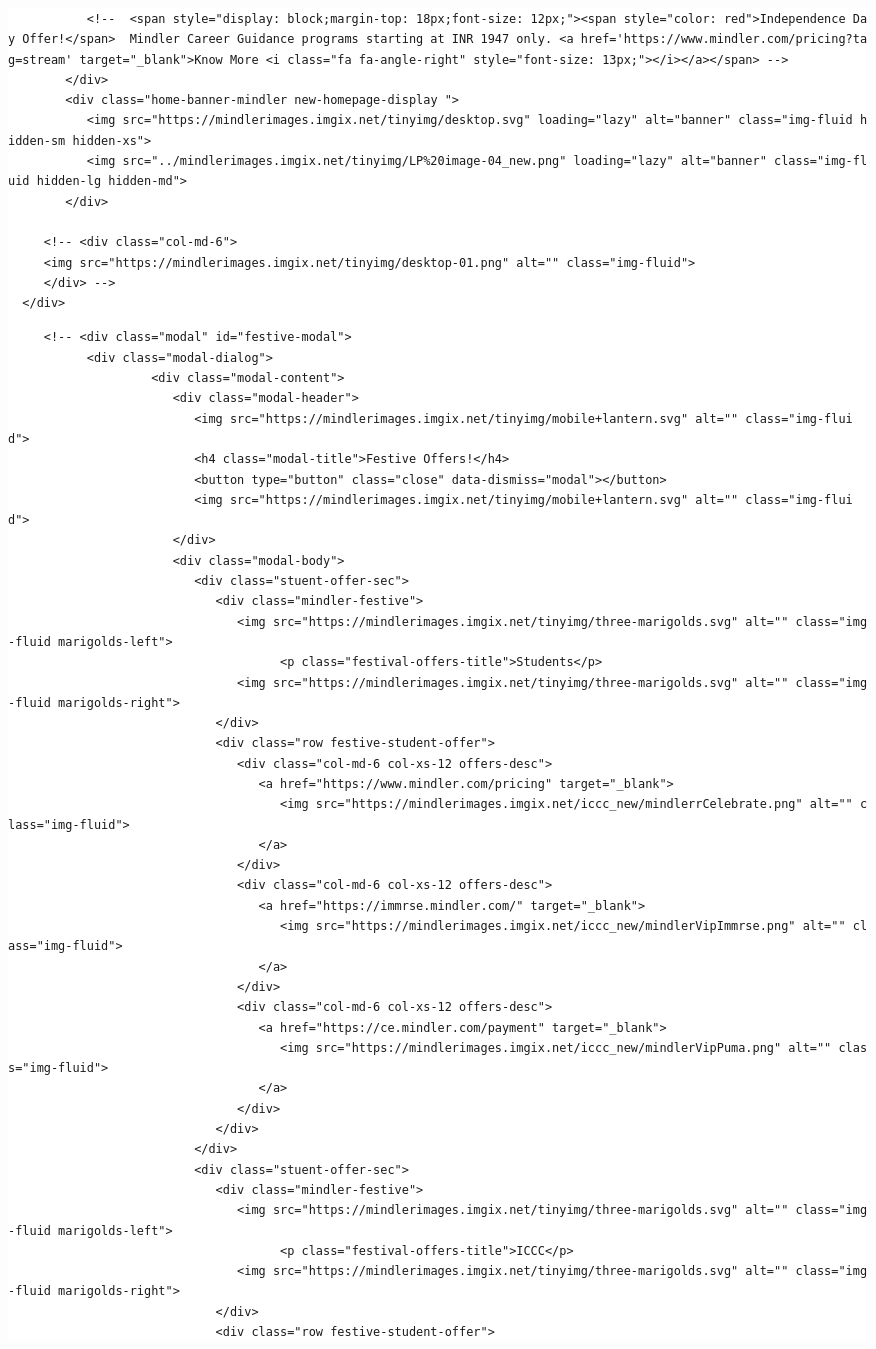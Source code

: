                <!--  <span style="display: block;margin-top: 18px;font-size: 12px;"><span style="color: red">Independence Day Offer!</span>  Mindler Career Guidance programs starting at INR 1947 only. <a href='https://www.mindler.com/pricing?tag=stream' target="_blank">Know More <i class="fa fa-angle-right" style="font-size: 13px;"></i></a></span> -->
            </div>
            <div class="home-banner-mindler new-homepage-display ">
               <img src="https://mindlerimages.imgix.net/tinyimg/desktop.svg" loading="lazy" alt="banner" class="img-fluid hidden-sm hidden-xs">
               <img src="../mindlerimages.imgix.net/tinyimg/LP%20image-04_new.png" loading="lazy" alt="banner" class="img-fluid hidden-lg hidden-md">
            </div>

         <!-- <div class="col-md-6">
         <img src="https://mindlerimages.imgix.net/tinyimg/desktop-01.png" alt="" class="img-fluid">
         </div> -->
      </div>
   </div>
   
         <!-- <div class="modal" id="festive-modal">
               <div class="modal-dialog">
                        <div class="modal-content">
                           <div class="modal-header">
                              <img src="https://mindlerimages.imgix.net/tinyimg/mobile+lantern.svg" alt="" class="img-fluid">
                              <h4 class="modal-title">Festive Offers!</h4>
                              <button type="button" class="close" data-dismiss="modal"></button>
                              <img src="https://mindlerimages.imgix.net/tinyimg/mobile+lantern.svg" alt="" class="img-fluid">
                           </div>
                           <div class="modal-body">
                              <div class="stuent-offer-sec">
                                 <div class="mindler-festive">
                                    <img src="https://mindlerimages.imgix.net/tinyimg/three-marigolds.svg" alt="" class="img-fluid marigolds-left">
                                          <p class="festival-offers-title">Students</p>
                                    <img src="https://mindlerimages.imgix.net/tinyimg/three-marigolds.svg" alt="" class="img-fluid marigolds-right">
                                 </div>
                                 <div class="row festive-student-offer">
                                    <div class="col-md-6 col-xs-12 offers-desc">
                                       <a href="https://www.mindler.com/pricing" target="_blank">
                                          <img src="https://mindlerimages.imgix.net/iccc_new/mindlerrCelebrate.png" alt="" class="img-fluid">
                                       </a>
                                    </div>
                                    <div class="col-md-6 col-xs-12 offers-desc">
                                       <a href="https://immrse.mindler.com/" target="_blank">
                                          <img src="https://mindlerimages.imgix.net/iccc_new/mindlerVipImmrse.png" alt="" class="img-fluid">
                                       </a>
                                    </div>
                                    <div class="col-md-6 col-xs-12 offers-desc">
                                       <a href="https://ce.mindler.com/payment" target="_blank">
                                          <img src="https://mindlerimages.imgix.net/iccc_new/mindlerVipPuma.png" alt="" class="img-fluid">
                                       </a>
                                    </div>
                                 </div>
                              </div>
                              <div class="stuent-offer-sec">
                                 <div class="mindler-festive">
                                    <img src="https://mindlerimages.imgix.net/tinyimg/three-marigolds.svg" alt="" class="img-fluid marigolds-left">
                                          <p class="festival-offers-title">ICCC</p>
                                    <img src="https://mindlerimages.imgix.net/tinyimg/three-marigolds.svg" alt="" class="img-fluid marigolds-right">
                                 </div>
                                 <div class="row festive-student-offer">